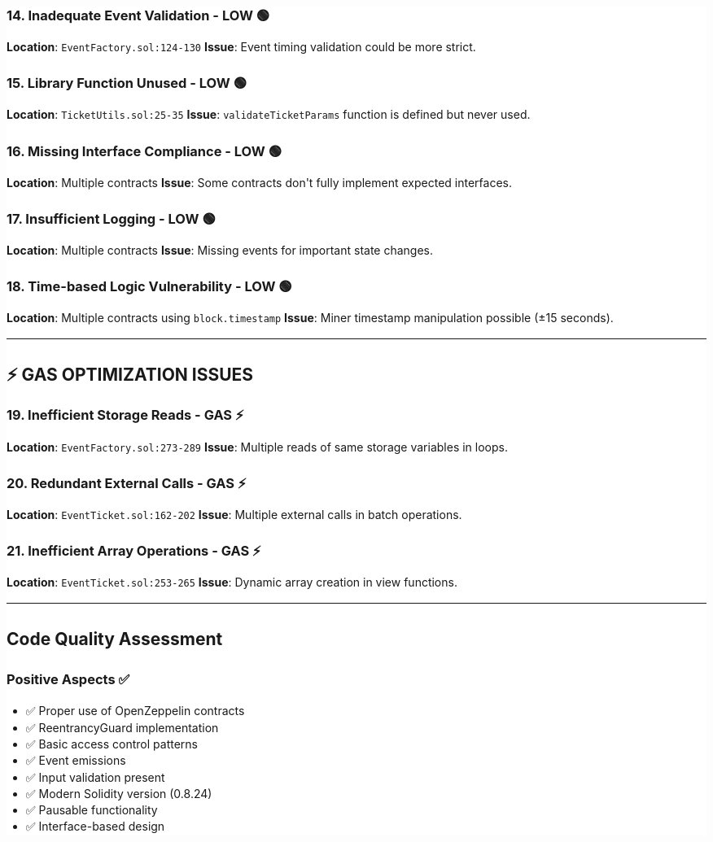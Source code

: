 ### 14. **Inadequate Event Validation** - LOW 🟢
**Location**: `EventFactory.sol:124-130`
**Issue**: Event timing validation could be more strict.

### 15. **Library Function Unused** - LOW 🟢
**Location**: `TicketUtils.sol:25-35`
**Issue**: `validateTicketParams` function is defined but never used.

### 16. **Missing Interface Compliance** - LOW 🟢
**Location**: Multiple contracts
**Issue**: Some contracts don't fully implement expected interfaces.

### 17. **Insufficient Logging** - LOW 🟢
**Location**: Multiple contracts
**Issue**: Missing events for important state changes.

### 18. **Time-based Logic Vulnerability** - LOW 🟢
**Location**: Multiple contracts using `block.timestamp`
**Issue**: Miner timestamp manipulation possible (±15 seconds).

---

## ⚡ GAS OPTIMIZATION ISSUES

### 19. **Inefficient Storage Reads** - GAS ⚡
**Location**: `EventFactory.sol:273-289`
**Issue**: Multiple reads of same storage variables in loops.

### 20. **Redundant External Calls** - GAS ⚡
**Location**: `EventTicket.sol:162-202`
**Issue**: Multiple external calls in batch operations.

### 21. **Inefficient Array Operations** - GAS ⚡
**Location**: `EventTicket.sol:253-265`
**Issue**: Dynamic array creation in view functions.

---

## Code Quality Assessment

### Positive Aspects ✅
- ✅ Proper use of OpenZeppelin contracts
- ✅ ReentrancyGuard implementation
- ✅ Basic access control patterns
- ✅ Event emissions
- ✅ Input validation present
- ✅ Modern Solidity version (0.8.24)
- ✅ Pausable functionality
- ✅ Interface-based design
